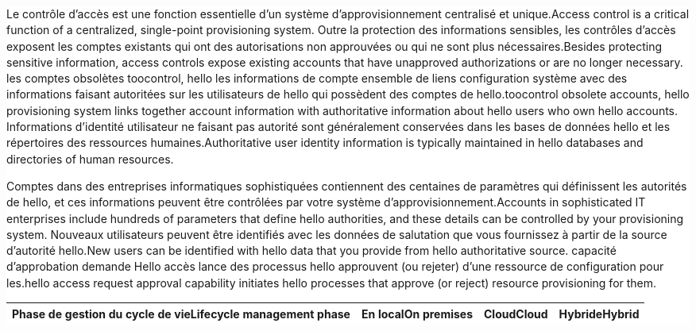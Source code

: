 <span data-ttu-id="0046b-108">Le contrôle d’accès est une fonction essentielle d’un système d’approvisionnement centralisé et unique.</span><span class="sxs-lookup"><span data-stu-id="0046b-108">Access control is a critical function of a centralized, single-point provisioning system.</span></span> <span data-ttu-id="0046b-109">Outre la protection des informations sensibles, les contrôles d’accès exposent les comptes existants qui ont des autorisations non approuvées ou qui ne sont plus nécessaires.</span><span class="sxs-lookup"><span data-stu-id="0046b-109">Besides protecting sensitive information, access controls expose existing accounts that have unapproved authorizations or are no longer necessary.</span></span> <span data-ttu-id="0046b-110">les comptes obsolètes toocontrol, hello les informations de compte ensemble de liens configuration système avec des informations faisant autoritées sur les utilisateurs de hello qui possèdent des comptes de hello.</span><span class="sxs-lookup"><span data-stu-id="0046b-110">toocontrol obsolete accounts, hello provisioning system links together account information with authoritative information about hello users who own hello accounts.</span></span> <span data-ttu-id="0046b-111">Informations d’identité utilisateur ne faisant pas autorité sont généralement conservées dans les bases de données hello et les répertoires des ressources humaines.</span><span class="sxs-lookup"><span data-stu-id="0046b-111">Authoritative user identity information is typically maintained in hello databases and directories of human resources.</span></span>

<span data-ttu-id="0046b-112">Comptes dans des entreprises informatiques sophistiquées contiennent des centaines de paramètres qui définissent les autorités de hello, et ces informations peuvent être contrôlées par votre système d’approvisionnement.</span><span class="sxs-lookup"><span data-stu-id="0046b-112">Accounts in sophisticated IT enterprises include hundreds of parameters that define hello authorities, and these details can be controlled by your provisioning system.</span></span> <span data-ttu-id="0046b-113">Nouveaux utilisateurs peuvent être identifiés avec les données de salutation que vous fournissez à partir de la source d’autorité hello.</span><span class="sxs-lookup"><span data-stu-id="0046b-113">New users can be identified with hello data that you provide from hello authoritative source.</span></span> <span data-ttu-id="0046b-114">capacité d’approbation demande Hello accès lance des processus hello approuvent (ou rejeter) d’une ressource de configuration pour les.</span><span class="sxs-lookup"><span data-stu-id="0046b-114">hello access request approval capability initiates hello processes that approve (or reject) resource provisioning for them.</span></span>

| <span data-ttu-id="0046b-115">Phase de gestion du cycle de vie</span><span class="sxs-lookup"><span data-stu-id="0046b-115">Lifecycle management phase</span></span> | <span data-ttu-id="0046b-116">En local</span><span class="sxs-lookup"><span data-stu-id="0046b-116">On premises</span></span> | <span data-ttu-id="0046b-117">Cloud</span><span class="sxs-lookup"><span data-stu-id="0046b-117">Cloud</span></span> | <span data-ttu-id="0046b-118">Hybride</span><span class="sxs-lookup"><span data-stu-id="0046b-118">Hybrid</span></span> |
| --- | --- | --- | --- |
